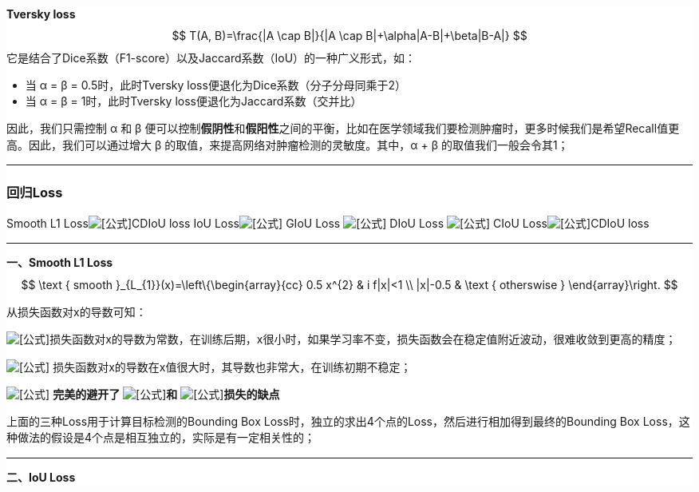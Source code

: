 

**Tversky loss**
$$
T(A, B)=\frac{|A \cap B|}{|A \cap B|+\alpha|A-B|+\beta|B-A|}
$$
它是结合了Dice系数（F1-score）以及Jaccard系数（IoU）的一种广义形式，如：

- 当 α = β = 0.5时，此时Tversky loss便退化为Dice系数（分子分母同乘于2）
- 当 α = β = 1时，此时Tversky loss便退化为Jaccard系数（交并比）

因此，我们只需控制 α 和 β 便可以控制**假阴性**和**假阳性**之间的平衡，比如在医学领域我们要检测肿瘤时，更多时候我们是希望Recall值更高。因此，我们可以通过增大 β 的取值，来提高网络对肿瘤检测的灵敏度。其中，α + β 的取值我们一般会令其1；



------



### 回归Loss



Smooth L1 Loss![[公式]](https://www.zhihu.com/equation?tex=%5Crightarrow)CDIoU loss IoU Loss![[公式]](https://www.zhihu.com/equation?tex=%5Crightarrow) GIoU Loss ![[公式]](https://www.zhihu.com/equation?tex=%5Crightarrow) DIoU Loss ![[公式]](https://www.zhihu.com/equation?tex=%5Crightarrow) CIoU Loss![[公式]](https://www.zhihu.com/equation?tex=%5Crightarrow)CDIoU loss

------



**一、Smooth L1 Loss**
$$
\text { smooth }_{L_{1}}(x)=\left\{\begin{array}{cc}
0.5 x^{2} & i f|x|<1 \\
|x|-0.5 & \text { otherswise }
\end{array}\right.
$$

从损失函数对x的导数可知：

 ![[公式]](https://www.zhihu.com/equation?tex=L_%7B1%7D)损失函数对x的导数为常数，在训练后期，x很小时，如果学习率不变，损失函数会在稳定值附近波动，很难收敛到更高的精度；

 ![[公式]](https://www.zhihu.com/equation?tex=L_%7B2%7D) 损失函数对x的导数在x值很大时，其导数也非常大，在训练初期不稳定；

![[公式]](https://www.zhihu.com/equation?tex=smooth_%7BL_%7B1%7D%7D%5Cleft%28+x+%5Cright%29+) **完美的避开了** ![[公式]](https://www.zhihu.com/equation?tex=L_%7B1%7D)**和** ![[公式]](https://www.zhihu.com/equation?tex=L_%7B2%7D)**损失的缺点**



上面的三种Loss用于计算目标检测的Bounding Box Loss时，独立的求出4个点的Loss，然后进行相加得到最终的Bounding Box Loss，这种做法的假设是4个点是相互独立的，实际是有一定相关性的；



------



**二、IoU Loss**

